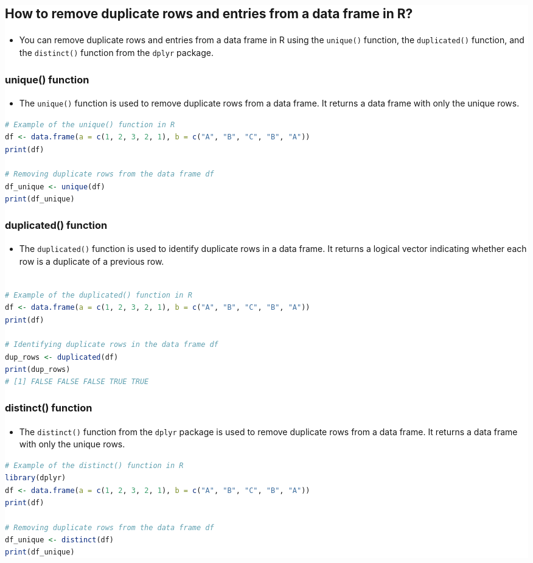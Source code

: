 ## How to remove duplicate rows and entries from a data frame in R?

- You can remove duplicate rows and entries from a data frame in R using the `unique()` function, the `duplicated()` function, and the `distinct()` function from the `dplyr` package.

### unique() function

- The `unique()` function is used to remove duplicate rows from a data frame. It returns a data frame with only the unique rows.

```R
# Example of the unique() function in R
df <- data.frame(a = c(1, 2, 3, 2, 1), b = c("A", "B", "C", "B", "A"))
print(df)

# Removing duplicate rows from the data frame df
df_unique <- unique(df)
print(df_unique)
```

### duplicated() function

- The `duplicated()` function is used to identify duplicate rows in a data frame. It returns a logical vector indicating whether each row is a duplicate of a previous row.

```R

# Example of the duplicated() function in R
df <- data.frame(a = c(1, 2, 3, 2, 1), b = c("A", "B", "C", "B", "A"))
print(df)

# Identifying duplicate rows in the data frame df
dup_rows <- duplicated(df)
print(dup_rows)
# [1] FALSE FALSE FALSE TRUE TRUE
```

### distinct() function

- The `distinct()` function from the `dplyr` package is used to remove duplicate rows from a data frame. It returns a data frame with only the unique rows.

```R
# Example of the distinct() function in R
library(dplyr)
df <- data.frame(a = c(1, 2, 3, 2, 1), b = c("A", "B", "C", "B", "A"))
print(df)

# Removing duplicate rows from the data frame df
df_unique <- distinct(df)
print(df_unique)
```
